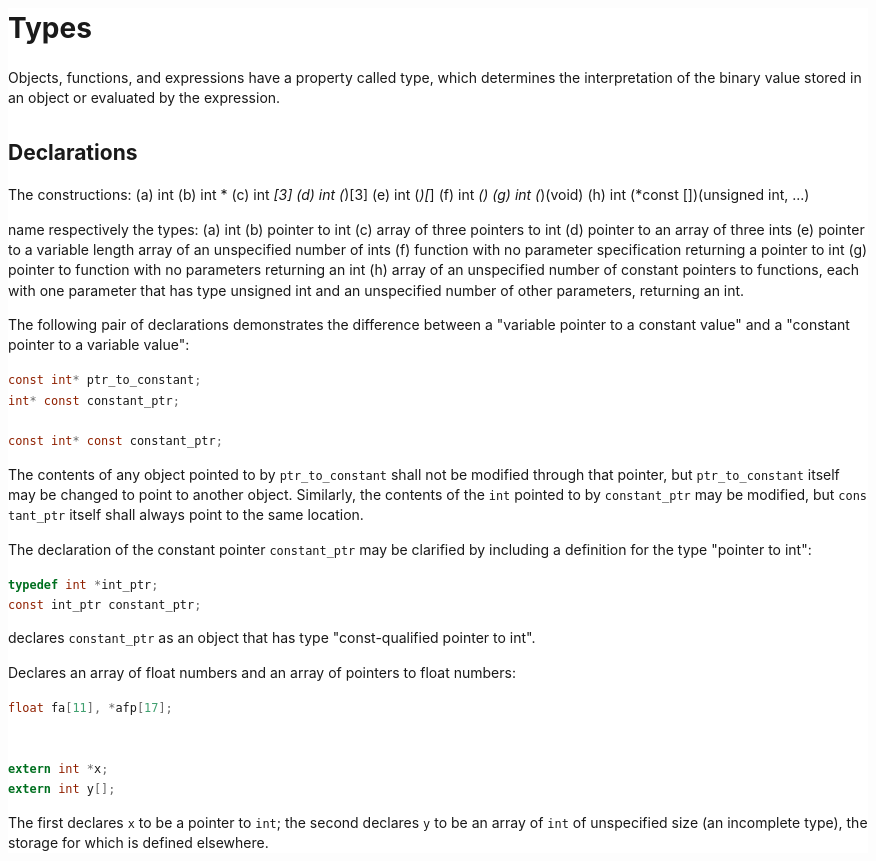 # Types

Objects, functions, and expressions have a property called type, which determines the interpretation of the binary value stored in an object or evaluated by the expression.


## Declarations

The constructions:
(a) int
(b) int *
(c) int *[3]
(d) int (*)[3]
(e) int (*)[*]
(f) int *()
(g) int (*)(void)
(h) int (*const [])(unsigned int, ...)

name respectively the types:
(a) int
(b) pointer to int
(c) array of three pointers to int
(d) pointer to an array of three ints
(e) pointer to a variable length array of an unspecified number of ints
(f) function with no parameter specification returning a pointer to int
(g) pointer to function with no parameters returning an int
(h) array of an unspecified number of constant pointers to functions, each with one parameter that has type unsigned int and an unspecified number of other parameters, returning an int.


The following pair of declarations demonstrates the difference between a "variable pointer to a constant value" and a "constant pointer to a variable value":

```c
const int* ptr_to_constant;
int* const constant_ptr;

const int* const constant_ptr;
```

The contents of any object pointed to by `ptr_to_constant` shall not be modified through that pointer, but `ptr_to_constant` itself may be changed to point to another object. Similarly, the contents of the `int` pointed to by `constant_ptr` may be modified, but `constant_ptr` itself shall always point to the same location.

The declaration of the constant pointer `constant_ptr` may be clarified by including a definition for the type "pointer to int":
```c
typedef int *int_ptr;
const int_ptr constant_ptr;
```
declares `constant_ptr` as an object that has type "const-qualified pointer to int".

Declares an array of float numbers and an array of pointers to float numbers:
```c
float fa[11], *afp[17];


extern int *x;
extern int y[];
```
The first declares `x` to be a pointer to `int`; the second declares `y` to be an array of `int` of unspecified size (an incomplete type), the storage for which is defined elsewhere.
